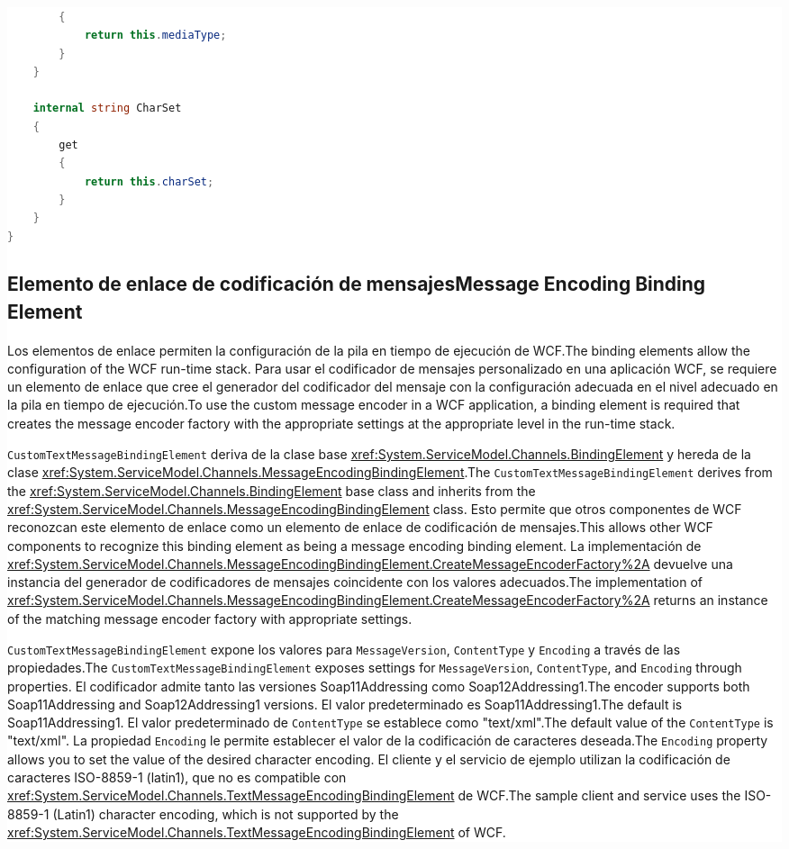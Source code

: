 ```csharp
        {
            return this.mediaType;
        }
    }

    internal string CharSet
    {
        get
        {
            return this.charSet;
        }
    }
}
```

## <a name="message-encoding-binding-element"></a><span data-ttu-id="c015c-135">Elemento de enlace de codificación de mensajes</span><span class="sxs-lookup"><span data-stu-id="c015c-135">Message Encoding Binding Element</span></span>

<span data-ttu-id="c015c-136">Los elementos de enlace permiten la configuración de la pila en tiempo de ejecución de WCF.</span><span class="sxs-lookup"><span data-stu-id="c015c-136">The binding elements allow the configuration of the WCF run-time stack.</span></span> <span data-ttu-id="c015c-137">Para usar el codificador de mensajes personalizado en una aplicación WCF, se requiere un elemento de enlace que cree el generador del codificador del mensaje con la configuración adecuada en el nivel adecuado en la pila en tiempo de ejecución.</span><span class="sxs-lookup"><span data-stu-id="c015c-137">To use the custom message encoder in a WCF application, a binding element is required that creates the message encoder factory with the appropriate settings at the appropriate level in the run-time stack.</span></span>

<span data-ttu-id="c015c-138">`CustomTextMessageBindingElement` deriva de la clase base <xref:System.ServiceModel.Channels.BindingElement> y hereda de la clase <xref:System.ServiceModel.Channels.MessageEncodingBindingElement>.</span><span class="sxs-lookup"><span data-stu-id="c015c-138">The `CustomTextMessageBindingElement` derives from the <xref:System.ServiceModel.Channels.BindingElement> base class and inherits from the <xref:System.ServiceModel.Channels.MessageEncodingBindingElement> class.</span></span> <span data-ttu-id="c015c-139">Esto permite que otros componentes de WCF reconozcan este elemento de enlace como un elemento de enlace de codificación de mensajes.</span><span class="sxs-lookup"><span data-stu-id="c015c-139">This allows other WCF components to recognize this binding element as being a message encoding binding element.</span></span> <span data-ttu-id="c015c-140">La implementación de <xref:System.ServiceModel.Channels.MessageEncodingBindingElement.CreateMessageEncoderFactory%2A> devuelve una instancia del generador de codificadores de mensajes coincidente con los valores adecuados.</span><span class="sxs-lookup"><span data-stu-id="c015c-140">The implementation of <xref:System.ServiceModel.Channels.MessageEncodingBindingElement.CreateMessageEncoderFactory%2A> returns an instance of the matching message encoder factory with appropriate settings.</span></span>

<span data-ttu-id="c015c-141">`CustomTextMessageBindingElement` expone los valores para `MessageVersion`, `ContentType` y `Encoding` a través de las propiedades.</span><span class="sxs-lookup"><span data-stu-id="c015c-141">The `CustomTextMessageBindingElement` exposes settings for `MessageVersion`, `ContentType`, and `Encoding` through properties.</span></span> <span data-ttu-id="c015c-142">El codificador admite tanto las versiones Soap11Addressing como Soap12Addressing1.</span><span class="sxs-lookup"><span data-stu-id="c015c-142">The encoder supports both Soap11Addressing and Soap12Addressing1 versions.</span></span> <span data-ttu-id="c015c-143">El valor predeterminado es Soap11Addressing1.</span><span class="sxs-lookup"><span data-stu-id="c015c-143">The default is Soap11Addressing1.</span></span> <span data-ttu-id="c015c-144">El valor predeterminado de `ContentType` se establece como "text/xml".</span><span class="sxs-lookup"><span data-stu-id="c015c-144">The default value of the `ContentType` is "text/xml".</span></span> <span data-ttu-id="c015c-145">La propiedad `Encoding` le permite establecer el valor de la codificación de caracteres deseada.</span><span class="sxs-lookup"><span data-stu-id="c015c-145">The `Encoding` property allows you to set the value of the desired character encoding.</span></span> <span data-ttu-id="c015c-146">El cliente y el servicio de ejemplo utilizan la codificación de caracteres ISO-8859-1 (latin1), que no es compatible con <xref:System.ServiceModel.Channels.TextMessageEncodingBindingElement> de WCF.</span><span class="sxs-lookup"><span data-stu-id="c015c-146">The sample client and service uses the ISO-8859-1 (Latin1) character encoding, which is not supported by the <xref:System.ServiceModel.Channels.TextMessageEncodingBindingElement> of WCF.</span></span>